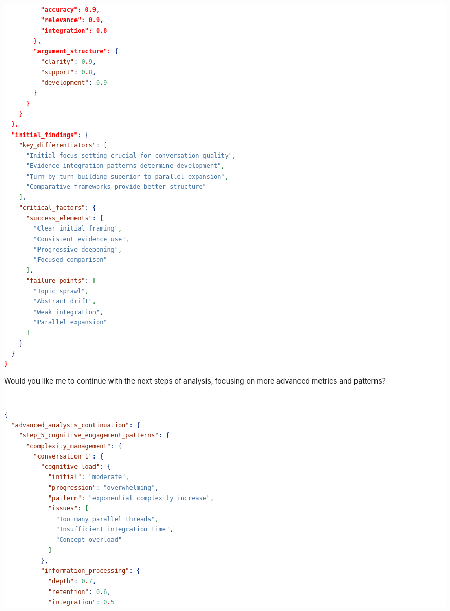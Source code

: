 ```json
          "accuracy": 0.9,
          "relevance": 0.9,
          "integration": 0.8
        },
        "argument_structure": {
          "clarity": 0.9,
          "support": 0.8,
          "development": 0.9
        }
      }
    }
  },
  "initial_findings": {
    "key_differentiators": [
      "Initial focus setting crucial for conversation quality",
      "Evidence integration patterns determine development",
      "Turn-by-turn building superior to parallel expansion",
      "Comparative frameworks provide better structure"
    ],
    "critical_factors": {
      "success_elements": [
        "Clear initial framing",
        "Consistent evidence use",
        "Progressive deepening",
        "Focused comparison"
      ],
      "failure_points": [
        "Topic sprawl",
        "Abstract drift",
        "Weak integration",
        "Parallel expansion"
      ]
    }
  }
}
```

Would you like me to continue with the next steps of analysis, focusing on more advanced metrics and patterns?

-----


------

```json
{
  "advanced_analysis_continuation": {
    "step_5_cognitive_engagement_patterns": {
      "complexity_management": {
        "conversation_1": {
          "cognitive_load": {
            "initial": "moderate",
            "progression": "overwhelming",
            "pattern": "exponential complexity increase",
            "issues": [
              "Too many parallel threads",
              "Insufficient integration time",
              "Concept overload"
            ]
          },
          "information_processing": {
            "depth": 0.7,
            "retention": 0.6,
            "integration": 0.5
```